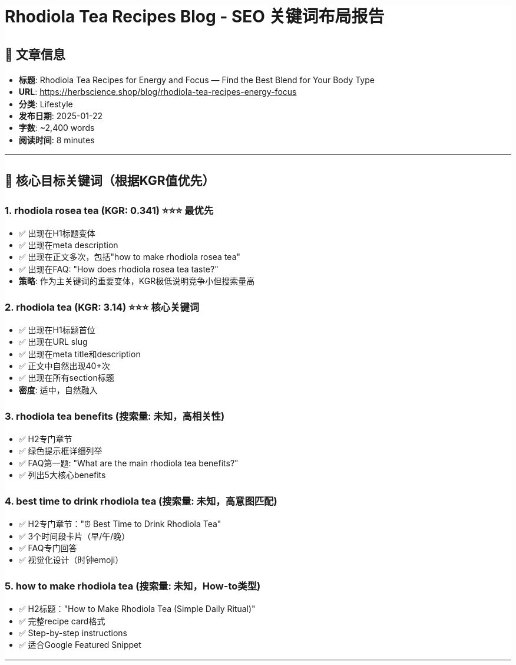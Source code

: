 # Rhodiola Tea Recipes Blog - SEO 关键词布局报告

## 📄 文章信息

- **标题**: Rhodiola Tea Recipes for Energy and Focus — Find the Best Blend for Your Body Type
- **URL**: https://herbscience.shop/blog/rhodiola-tea-recipes-energy-focus
- **分类**: Lifestyle
- **发布日期**: 2025-01-22
- **字数**: ~2,400 words
- **阅读时间**: 8 minutes

---

## 🎯 核心目标关键词（根据KGR值优先）

### 1. **rhodiola rosea tea** (KGR: 0.341) ⭐⭐⭐ 最优先
- ✅ 出现在H1标题变体
- ✅ 出现在meta description
- ✅ 出现在正文多次，包括"how to make rhodiola rosea tea"
- ✅ 出现在FAQ: "How does rhodiola rosea tea taste?"
- **策略**: 作为主关键词的重要变体，KGR极低说明竞争小但搜索量高

### 2. **rhodiola tea** (KGR: 3.14) ⭐⭐⭐ 核心关键词
- ✅ 出现在H1标题首位
- ✅ 出现在URL slug
- ✅ 出现在meta title和description
- ✅ 正文中自然出现40+次
- ✅ 出现在所有section标题
- **密度**: 适中，自然融入

### 3. **rhodiola tea benefits** (搜索量: 未知，高相关性)
- ✅ H2专门章节
- ✅ 绿色提示框详细列举
- ✅ FAQ第一题: "What are the main rhodiola tea benefits?"
- ✅ 列出5大核心benefits

### 4. **best time to drink rhodiola tea** (搜索量: 未知，高意图匹配)
- ✅ H2专门章节："⏰ Best Time to Drink Rhodiola Tea"
- ✅ 3个时间段卡片（早/午/晚）
- ✅ FAQ专门回答
- ✅ 视觉化设计（时钟emoji）

### 5. **how to make rhodiola tea** (搜索量: 未知，How-to类型)
- ✅ H2标题："How to Make Rhodiola Tea (Simple Daily Ritual)"
- ✅ 完整recipe card格式
- ✅ Step-by-step instructions
- ✅ 适合Google Featured Snippet

---